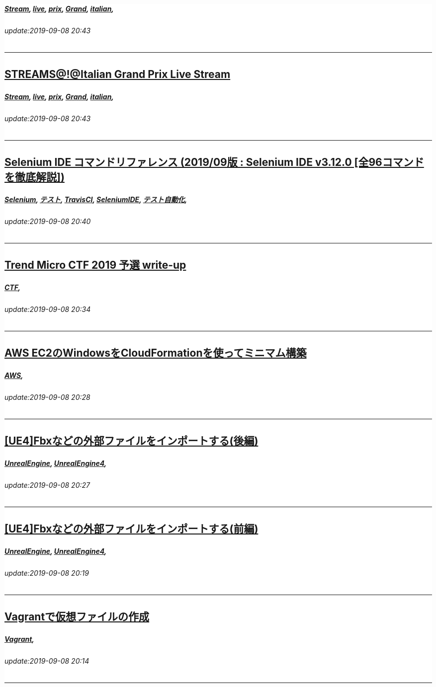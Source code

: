 ##### [Stream](https://qiita.com/tags/Stream), [live](https://qiita.com/tags/live), [prix](https://qiita.com/tags/prix), [Grand](https://qiita.com/tags/Grand), [italian](https://qiita.com/tags/italian), 
###### update:2019-09-08 20:43
---
## [STREAMS@!@Italian Grand Prix Live Stream](https://qiita.com/Italian-GP-live/items/7446d22128a08c606095)
##### [Stream](https://qiita.com/tags/Stream), [live](https://qiita.com/tags/live), [prix](https://qiita.com/tags/prix), [Grand](https://qiita.com/tags/Grand), [italian](https://qiita.com/tags/italian), 
###### update:2019-09-08 20:43
---
## [Selenium IDE コマンドリファレンス  (2019/09版 : Selenium IDE v3.12.0 [全96コマンドを徹底解説])](https://qiita.com/oh_rusty_nail/items/77782973b4152992017b)
##### [Selenium](https://qiita.com/tags/Selenium), [テスト](https://qiita.com/tags/テスト), [TravisCI](https://qiita.com/tags/TravisCI), [SeleniumIDE](https://qiita.com/tags/SeleniumIDE), [テスト自動化](https://qiita.com/tags/テスト自動化), 
###### update:2019-09-08 20:40
---
## [Trend Micro CTF 2019 予選 write-up](https://qiita.com/kusano_k/items/6a95f8079ac7ce2c91a8)
##### [CTF](https://qiita.com/tags/CTF), 
###### update:2019-09-08 20:34
---
## [AWS EC2のWindowsをCloudFormationを使ってミニマム構築](https://qiita.com/koji4104/items/2074d0a8575c438018d9)
##### [AWS](https://qiita.com/tags/AWS), 
###### update:2019-09-08 20:28
---
## [[UE4]Fbxなどの外部ファイルをインポートする(後編)](https://qiita.com/iwax10/items/e02684583807a199d366)
##### [UnrealEngine](https://qiita.com/tags/UnrealEngine), [UnrealEngine4](https://qiita.com/tags/UnrealEngine4), 
###### update:2019-09-08 20:27
---
## [[UE4]Fbxなどの外部ファイルをインポートする(前編)](https://qiita.com/iwax10/items/e07967e6e615cec5d5e9)
##### [UnrealEngine](https://qiita.com/tags/UnrealEngine), [UnrealEngine4](https://qiita.com/tags/UnrealEngine4), 
###### update:2019-09-08 20:19
---
## [Vagrantで仮想ファイルの作成](https://qiita.com/YJ2222/items/652b9f9885f8f5192e85)
##### [Vagrant](https://qiita.com/tags/Vagrant), 
###### update:2019-09-08 20:14
---